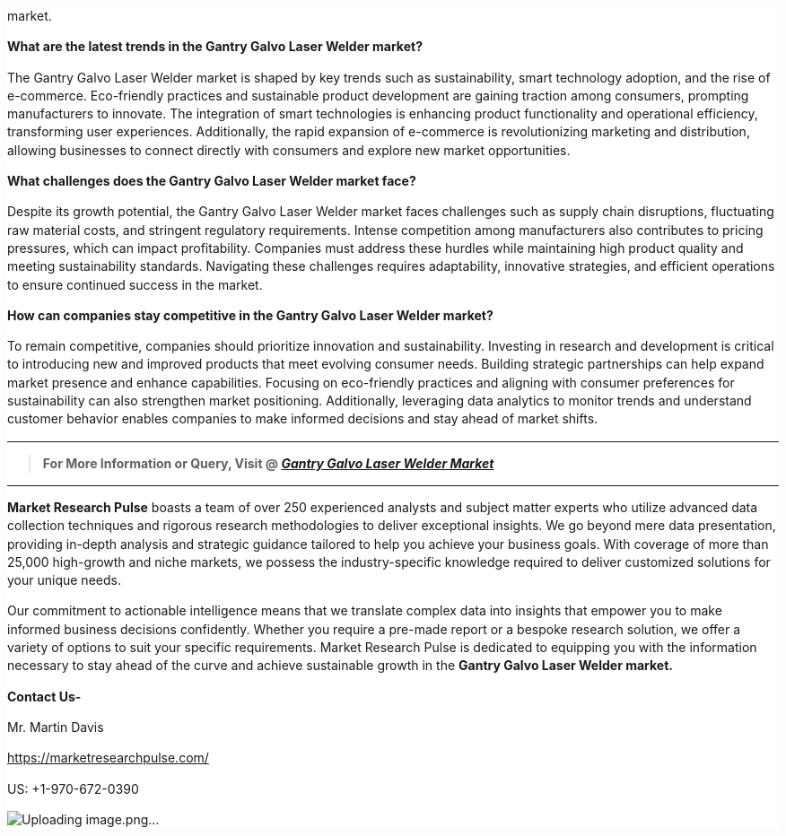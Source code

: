 market.</p><p><strong>What are the latest trends in the Gantry Galvo Laser Welder market?</strong></p><p>The Gantry Galvo Laser Welder market is shaped by key trends such as sustainability, smart technology adoption, and the rise of e-commerce. Eco-friendly practices and sustainable product development are gaining traction among consumers, prompting manufacturers to innovate. The integration of smart technologies is enhancing product functionality and operational efficiency, transforming user experiences. Additionally, the rapid expansion of e-commerce is revolutionizing marketing and distribution, allowing businesses to connect directly with consumers and explore new market opportunities.</p><p><strong>What challenges does the Gantry Galvo Laser Welder market face?</strong></p><p>Despite its growth potential, the Gantry Galvo Laser Welder market faces challenges such as supply chain disruptions, fluctuating raw material costs, and stringent regulatory requirements. Intense competition among manufacturers also contributes to pricing pressures, which can impact profitability. Companies must address these hurdles while maintaining high product quality and meeting sustainability standards. Navigating these challenges requires adaptability, innovative strategies, and efficient operations to ensure continued success in the market.</p><p><strong>How can companies stay competitive in the Gantry Galvo Laser Welder market?</strong></p><p>To remain competitive, companies should prioritize innovation and sustainability. Investing in research and development is critical to introducing new and improved products that meet evolving consumer needs. Building strategic partnerships can help expand market presence and enhance capabilities. Focusing on eco-friendly practices and aligning with consumer preferences for sustainability can also strengthen market positioning. Additionally, leveraging data analytics to monitor trends and understand customer behavior enables companies to make informed decisions and stay ahead of market shifts.</p><hr /><blockquote><p><strong>For More Information or Query, Visit @&nbsp;<em><a href="https://marketresearchpulse.com/report/39343/gantry-galvo-laser-welder-market?utm_source=Linkedin&utm_medium=027">Gantry Galvo Laser Welder Market</a></em></strong></p></blockquote><hr /><p><strong>Market Research Pulse</strong> boasts a team of over 250 experienced analysts and subject matter experts who utilize advanced data collection techniques and rigorous research methodologies to deliver exceptional insights. We go beyond mere data presentation, providing in-depth analysis and strategic guidance tailored to help you achieve your business goals. With coverage of more than 25,000 high-growth and niche markets, we possess the industry-specific knowledge required to deliver customized solutions for your unique needs.</p><p>Our commitment to actionable intelligence means that we translate complex data into insights that empower you to make informed business decisions confidently. Whether you require a pre-made report or a bespoke research solution, we offer a variety of options to suit your specific requirements. Market Research Pulse is dedicated to equipping you with the information necessary to stay ahead of the curve and achieve sustainable growth in the <strong>Gantry Galvo Laser Welder market.</strong></p><p><strong>Contact Us-</strong></p><p>Mr. Martin Davis</p><p>https://marketresearchpulse.com/</p><p>US: +1-970-672-0390</p>
![Uploading image.png…]()
